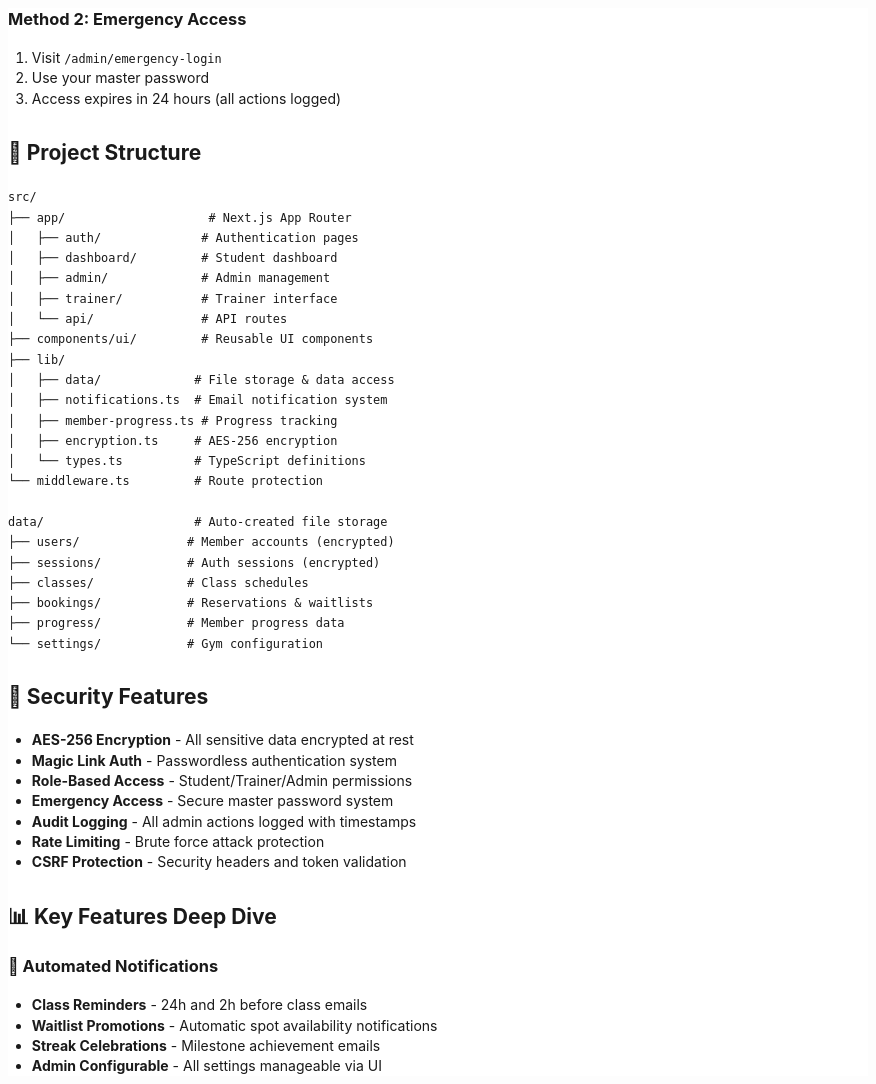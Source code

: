 ### Method 2: Emergency Access
1. Visit `/admin/emergency-login`
2. Use your master password
3. Access expires in 24 hours (all actions logged)

## 📁 Project Structure

```
src/
├── app/                    # Next.js App Router
│   ├── auth/              # Authentication pages
│   ├── dashboard/         # Student dashboard
│   ├── admin/             # Admin management
│   ├── trainer/           # Trainer interface
│   └── api/               # API routes
├── components/ui/         # Reusable UI components
├── lib/
│   ├── data/             # File storage & data access
│   ├── notifications.ts  # Email notification system
│   ├── member-progress.ts # Progress tracking
│   ├── encryption.ts     # AES-256 encryption
│   └── types.ts          # TypeScript definitions
└── middleware.ts         # Route protection

data/                     # Auto-created file storage
├── users/               # Member accounts (encrypted)
├── sessions/            # Auth sessions (encrypted)
├── classes/             # Class schedules
├── bookings/            # Reservations & waitlists
├── progress/            # Member progress data
└── settings/            # Gym configuration
```

## 🔐 Security Features

- **AES-256 Encryption** - All sensitive data encrypted at rest
- **Magic Link Auth** - Passwordless authentication system
- **Role-Based Access** - Student/Trainer/Admin permissions
- **Emergency Access** - Secure master password system
- **Audit Logging** - All admin actions logged with timestamps
- **Rate Limiting** - Brute force attack protection
- **CSRF Protection** - Security headers and token validation

## 📊 Key Features Deep Dive

### 🔔 Automated Notifications
- **Class Reminders** - 24h and 2h before class emails
- **Waitlist Promotions** - Automatic spot availability notifications
- **Streak Celebrations** - Milestone achievement emails
- **Admin Configurable** - All settings manageable via UI

